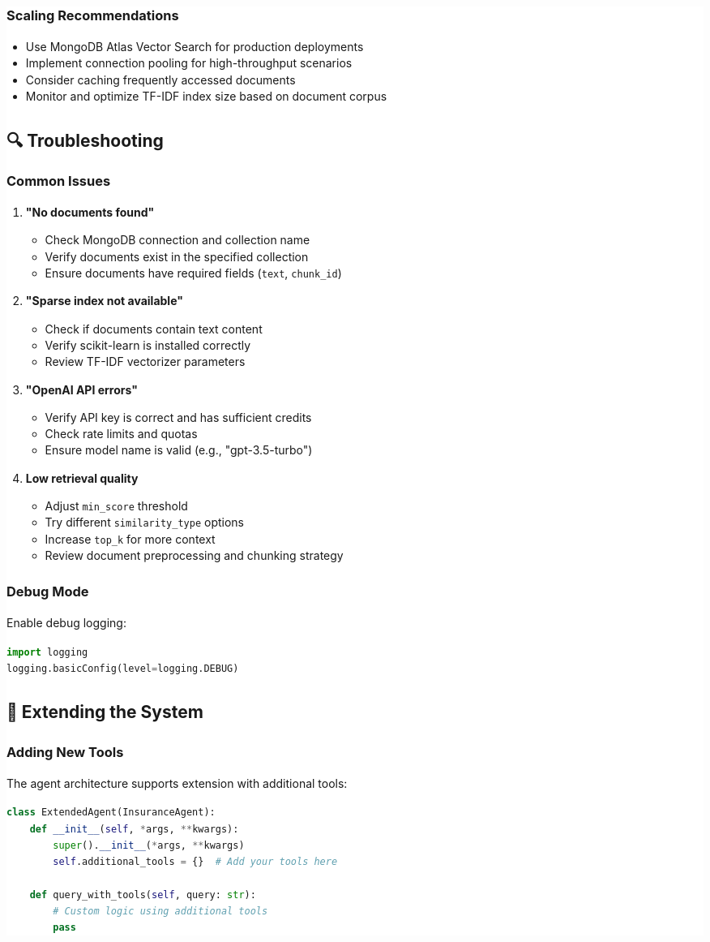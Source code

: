 ### Scaling Recommendations
- Use MongoDB Atlas Vector Search for production deployments
- Implement connection pooling for high-throughput scenarios
- Consider caching frequently accessed documents
- Monitor and optimize TF-IDF index size based on document corpus

## 🔍 Troubleshooting

### Common Issues

1. **"No documents found"**
   - Check MongoDB connection and collection name
   - Verify documents exist in the specified collection
   - Ensure documents have required fields (`text`, `chunk_id`)

2. **"Sparse index not available"**
   - Check if documents contain text content
   - Verify scikit-learn is installed correctly
   - Review TF-IDF vectorizer parameters

3. **"OpenAI API errors"**
   - Verify API key is correct and has sufficient credits
   - Check rate limits and quotas
   - Ensure model name is valid (e.g., "gpt-3.5-turbo")

4. **Low retrieval quality**
   - Adjust `min_score` threshold
   - Try different `similarity_type` options
   - Increase `top_k` for more context
   - Review document preprocessing and chunking strategy

### Debug Mode

Enable debug logging:
```python
import logging
logging.basicConfig(level=logging.DEBUG)
```

## 🚀 Extending the System

### Adding New Tools
The agent architecture supports extension with additional tools:

```python
class ExtendedAgent(InsuranceAgent):
    def __init__(self, *args, **kwargs):
        super().__init__(*args, **kwargs)
        self.additional_tools = {}  # Add your tools here
    
    def query_with_tools(self, query: str):
        # Custom logic using additional tools
        pass
```

